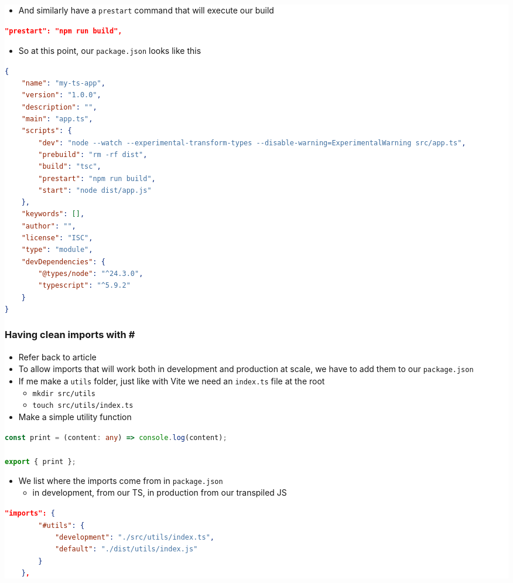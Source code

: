 - And similarly have a `prestart` command that will execute our build

```json
"prestart": "npm run build",
```

- So at this point, our `package.json` looks like this

```json
{
	"name": "my-ts-app",
	"version": "1.0.0",
	"description": "",
	"main": "app.ts",
	"scripts": {
		"dev": "node --watch --experimental-transform-types --disable-warning=ExperimentalWarning src/app.ts",
		"prebuild": "rm -rf dist",
		"build": "tsc",
		"prestart": "npm run build",
		"start": "node dist/app.js"
	},
	"keywords": [],
	"author": "",
	"license": "ISC",
	"type": "module",
	"devDependencies": {
		"@types/node": "^24.3.0",
		"typescript": "^5.9.2"
	}
}
```

### Having clean imports with \#

- Refer back to article
- To allow imports that will work both in development and production at scale, we have to add them to our `package.json`
- If me make a `utils` folder, just like with Vite we need an `index.ts` file at the root
  - `mkdir src/utils`
  - `touch src/utils/index.ts`
- Make a simple utility function

```ts
const print = (content: any) => console.log(content);

export { print };
```

- We list where the imports come from in `package.json`
  - in development, from our TS, in production from our transpiled JS

```json
"imports": {
		"#utils": {
			"development": "./src/utils/index.ts",
			"default": "./dist/utils/index.js"
		}
	},
```
